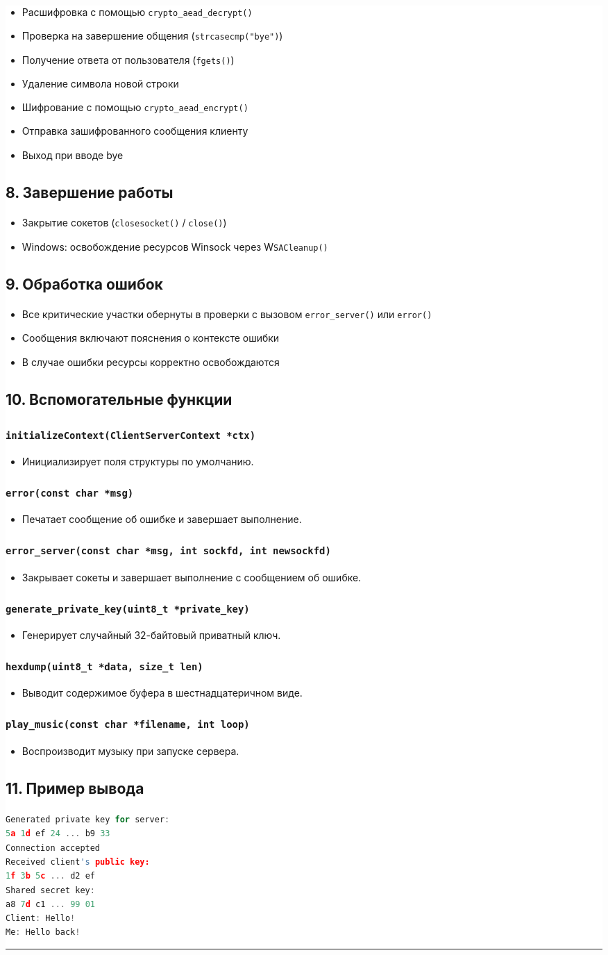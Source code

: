 - Расшифровка с помощью `crypto_aead_decrypt()`

- Проверка на завершение общения (`strcasecmp("bye")`)

- Получение ответа от пользователя (`fgets()`)

- Удаление символа новой строки

- Шифрование с помощью `crypto_aead_encrypt()`

- Отправка зашифрованного сообщения клиенту

- Выход при вводе bye

## 8. Завершение работы

- Закрытие сокетов (`closesocket()` / `close()`)

- Windows: освобождение ресурсов Winsock через W`SACleanup()`

## 9. Обработка ошибок

- Все критические участки обернуты в проверки с вызовом `error_server()` или `error()`

- Сообщения включают пояснения о контексте ошибки

- В случае ошибки ресурсы корректно освобождаются

## 10. Вспомогательные функции
### `initializeContext(ClientServerContext *ctx)`

- Инициализирует поля структуры по умолчанию.
### `error(const char *msg)`

- Печатает сообщение об ошибке и завершает выполнение.
### `error_server(const char *msg, int sockfd, int newsockfd)`

- Закрывает сокеты и завершает выполнение с сообщением об ошибке.
### `generate_private_key(uint8_t *private_key)`

- Генерирует случайный 32-байтовый приватный ключ.
### `hexdump(uint8_t *data, size_t len)`

- Выводит содержимое буфера в шестнадцатеричном виде.
### `play_music(const char *filename, int loop)`

- Воспроизводит музыку при запуске сервера.
## 11. Пример вывода
```c
Generated private key for server:
5a 1d ef 24 ... b9 33
Connection accepted
Received client's public key:
1f 3b 5c ... d2 ef
Shared secret key:
a8 7d c1 ... 99 01
Client: Hello!
Me: Hello back!
```
---
